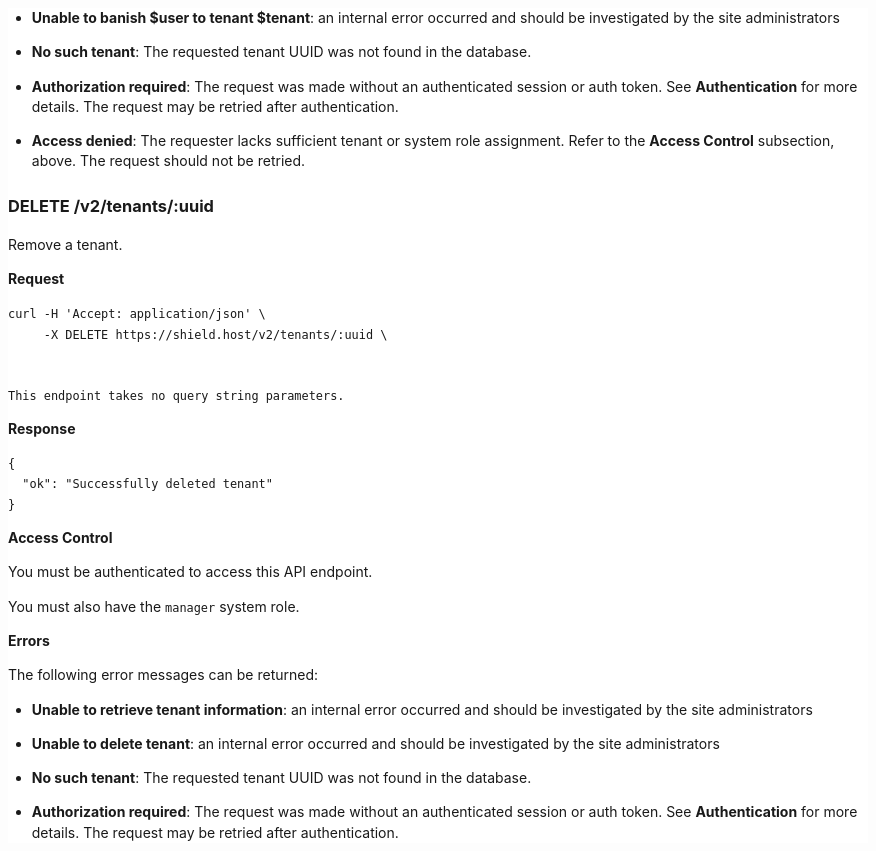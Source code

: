 - **Unable to banish $user to tenant $tenant**:
  an internal error occurred and should be investigated by the
  site administrators

- **No such tenant**:
  The requested tenant UUID was not found in the database.

- **Authorization required**:
  The request was made without an authenticated session or auth token.
  See **Authentication** for more details.  The request may be retried
  after authentication.

- **Access denied**:
  The requester lacks sufficient tenant or system role assignment.
  Refer to the **Access Control** subsection, above.
  The request should not be retried.


### DELETE /v2/tenants/:uuid

Remove a tenant.


**Request**

    curl -H 'Accept: application/json' \
         -X DELETE https://shield.host/v2/tenants/:uuid \


    This endpoint takes no query string parameters.
**Response**

    {
      "ok": "Successfully deleted tenant"
    }
**Access Control**

You must be authenticated to access this API endpoint.

You must also have the `manager` system role.

**Errors**

The following error messages can be returned:

- **Unable to retrieve tenant information**:
  an internal error occurred and should be investigated by the
  site administrators

- **Unable to delete tenant**:
  an internal error occurred and should be investigated by the
  site administrators

- **No such tenant**:
  The requested tenant UUID was not found in the database.

- **Authorization required**:
  The request was made without an authenticated session or auth token.
  See **Authentication** for more details.  The request may be retried
  after authentication.
